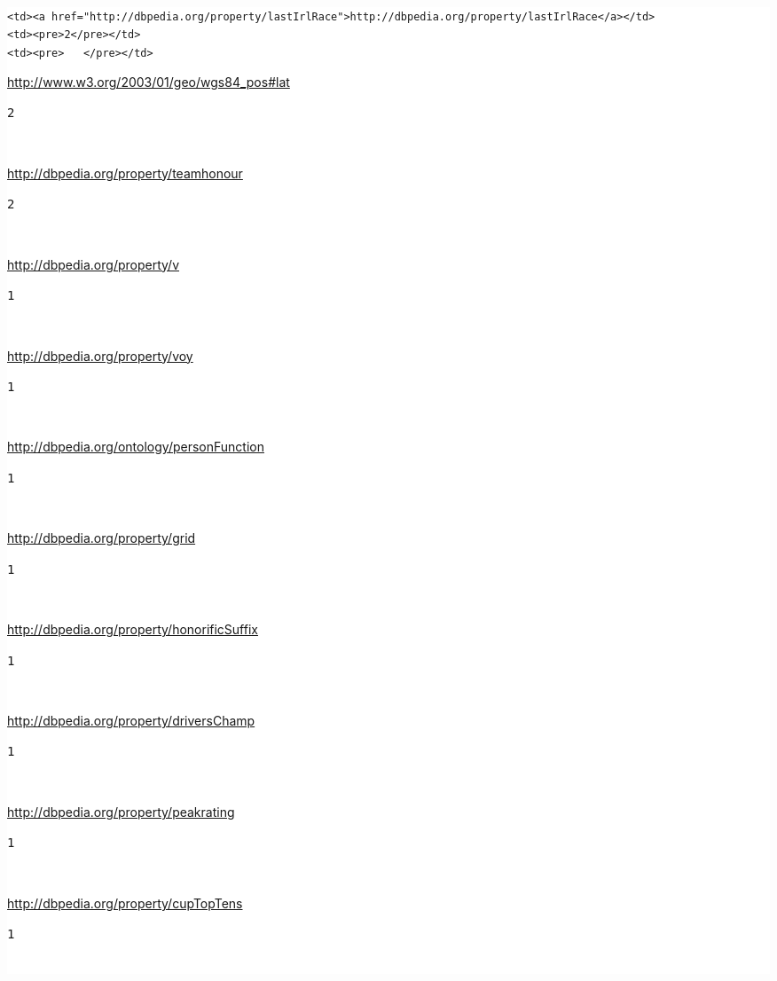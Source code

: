     <td><a href="http://dbpedia.org/property/lastIrlRace">http://dbpedia.org/property/lastIrlRace</a></td>
    <td><pre>2</pre></td>
    <td><pre>   </pre></td>
  </tr>
  <tr>
    <td><a href="http://www.w3.org/2003/01/geo/wgs84_pos#lat">http://www.w3.org/2003/01/geo/wgs84_pos#lat</a></td>
    <td><pre>2</pre></td>
    <td><pre>   </pre></td>
  </tr>
  <tr>
    <td><a href="http://dbpedia.org/property/teamhonour">http://dbpedia.org/property/teamhonour</a></td>
    <td><pre>2</pre></td>
    <td><pre>   </pre></td>
  </tr>
  <tr>
    <td><a href="http://dbpedia.org/property/v">http://dbpedia.org/property/v</a></td>
    <td><pre>1</pre></td>
    <td><pre>   </pre></td>
  </tr>
  <tr>
    <td><a href="http://dbpedia.org/property/voy">http://dbpedia.org/property/voy</a></td>
    <td><pre>1</pre></td>
    <td><pre>   </pre></td>
  </tr>
  <tr>
    <td><a href="http://dbpedia.org/ontology/personFunction">http://dbpedia.org/ontology/personFunction</a></td>
    <td><pre>1</pre></td>
    <td><pre>   </pre></td>
  </tr>
  <tr>
    <td><a href="http://dbpedia.org/property/grid">http://dbpedia.org/property/grid</a></td>
    <td><pre>1</pre></td>
    <td><pre>   </pre></td>
  </tr>
  <tr>
    <td><a href="http://dbpedia.org/property/honorificSuffix">http://dbpedia.org/property/honorificSuffix</a></td>
    <td><pre>1</pre></td>
    <td><pre>   </pre></td>
  </tr>
  <tr>
    <td><a href="http://dbpedia.org/property/driversChamp">http://dbpedia.org/property/driversChamp</a></td>
    <td><pre>1</pre></td>
    <td><pre>   </pre></td>
  </tr>
  <tr>
    <td><a href="http://dbpedia.org/property/peakrating">http://dbpedia.org/property/peakrating</a></td>
    <td><pre>1</pre></td>
    <td><pre>   </pre></td>
  </tr>
  <tr>
    <td><a href="http://dbpedia.org/property/cupTopTens">http://dbpedia.org/property/cupTopTens</a></td>
    <td><pre>1</pre></td>
    <td><pre>   </pre></td>
  </tr>
  <tr>
